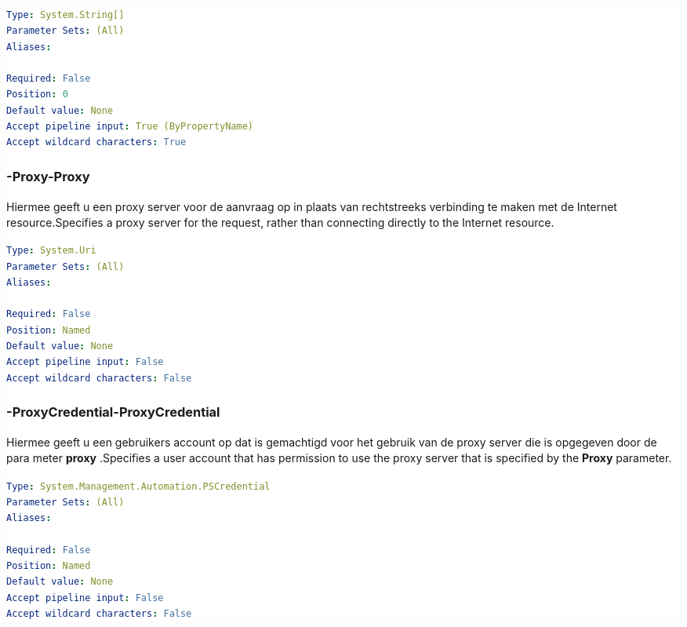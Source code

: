 ```yaml
Type: System.String[]
Parameter Sets: (All)
Aliases:

Required: False
Position: 0
Default value: None
Accept pipeline input: True (ByPropertyName)
Accept wildcard characters: True
```

### <span data-ttu-id="5fd37-143">-Proxy</span><span class="sxs-lookup"><span data-stu-id="5fd37-143">-Proxy</span></span>

<span data-ttu-id="5fd37-144">Hiermee geeft u een proxy server voor de aanvraag op in plaats van rechtstreeks verbinding te maken met de Internet resource.</span><span class="sxs-lookup"><span data-stu-id="5fd37-144">Specifies a proxy server for the request, rather than connecting directly to the Internet resource.</span></span>

```yaml
Type: System.Uri
Parameter Sets: (All)
Aliases:

Required: False
Position: Named
Default value: None
Accept pipeline input: False
Accept wildcard characters: False
```

### <span data-ttu-id="5fd37-145">-ProxyCredential</span><span class="sxs-lookup"><span data-stu-id="5fd37-145">-ProxyCredential</span></span>

<span data-ttu-id="5fd37-146">Hiermee geeft u een gebruikers account op dat is gemachtigd voor het gebruik van de proxy server die is opgegeven door de para meter **proxy** .</span><span class="sxs-lookup"><span data-stu-id="5fd37-146">Specifies a user account that has permission to use the proxy server that is specified by the **Proxy** parameter.</span></span>

```yaml
Type: System.Management.Automation.PSCredential
Parameter Sets: (All)
Aliases:

Required: False
Position: Named
Default value: None
Accept pipeline input: False
Accept wildcard characters: False
```
